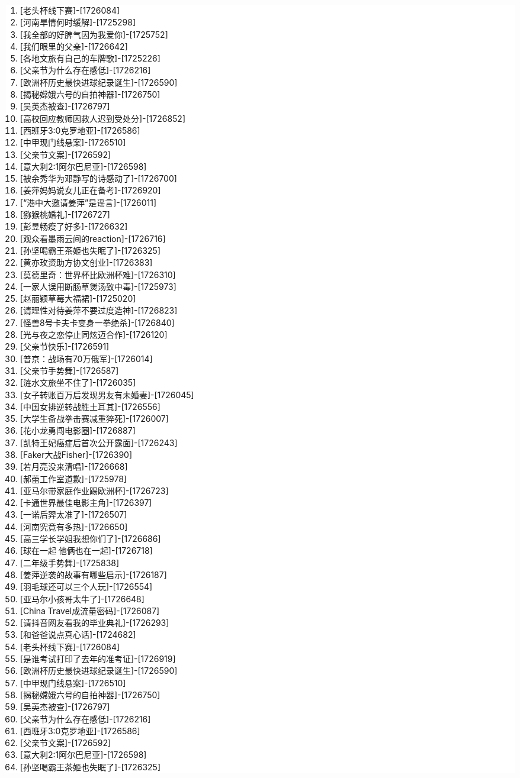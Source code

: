 1. [老头杯线下赛]-[1726084]
1. [河南旱情何时缓解]-[1725298]
1. [我全部的好脾气因为我爱你]-[1725752]
1. [我们眼里的父亲]-[1726642]
1. [各地文旅有自己的车牌歌]-[1725226]
1. [父亲节为什么存在感低]-[1726216]
1. [欧洲杯历史最快进球纪录诞生]-[1726590]
1. [揭秘嫦娥六号的自拍神器]-[1726750]
1. [吴英杰被查]-[1726797]
1. [高校回应教师因救人迟到受处分]-[1726852]
1. [西班牙3:0克罗地亚]-[1726586]
1. [中甲现门线悬案]-[1726510]
1. [父亲节文案]-[1726592]
1. [意大利2:1阿尔巴尼亚]-[1726598]
1. [被余秀华为邓静写的诗感动了]-[1726700]
1. [姜萍妈妈说女儿正在备考]-[1726920]
1. [“港中大邀请姜萍”是谣言]-[1726011]
1. [猕猴桃婚礼]-[1726727]
1. [彭昱畅瘦了好多]-[1726632]
1. [观众看墨雨云间的reaction]-[1726716]
1. [孙坚喝霸王茶姬也失眠了]-[1726325]
1. [黄亦玫资助方协文创业]-[1726383]
1. [莫德里奇：世界杯比欧洲杯难]-[1726310]
1. [一家人误用断肠草煲汤致中毒]-[1725973]
1. [赵丽颖草莓大福裙]-[1725020]
1. [请理性对待姜萍不要过度造神]-[1726823]
1. [怪兽8号卡夫卡变身一拳绝杀]-[1726840]
1. [光与夜之恋停止同炫迈合作]-[1726120]
1. [父亲节快乐]-[1726591]
1. [普京：战场有70万俄军]-[1726014]
1. [父亲节手势舞]-[1726587]
1. [涟水文旅坐不住了]-[1726035]
1. [女子转账百万后发现男友有未婚妻]-[1726045]
1. [中国女排逆转战胜土耳其]-[1726556]
1. [大学生备战拳击赛减重猝死]-[1726007]
1. [花小龙勇闯电影圈]-[1726887]
1. [凯特王妃癌症后首次公开露面]-[1726243]
1. [Faker大战Fisher]-[1726390]
1. [若月亮没来清唱]-[1726668]
1. [郝蕾工作室道歉]-[1725978]
1. [亚马尔带家庭作业踢欧洲杯]-[1726723]
1. [卡通世界最佳电影主角]-[1726397]
1. [一诺后羿太准了]-[1726507]
1. [河南究竟有多热]-[1726650]
1. [高三学长学姐我想你们了]-[1726686]
1. [球在一起 他俩也在一起]-[1726718]
1. [二年级手势舞]-[1725838]
1. [姜萍逆袭的故事有哪些启示]-[1726187]
1. [羽毛球还可以三个人玩]-[1726554]
1. [亚马尔小孩哥太牛了]-[1726648]
1. [China Travel成流量密码]-[1726087]
1. [请抖音网友看我的毕业典礼]-[1726293]
1. [和爸爸说点真心话]-[1724682]
1. [老头杯线下赛]-[1726084]
1. [是谁考试打印了去年的准考证]-[1726919]
1. [欧洲杯历史最快进球纪录诞生]-[1726590]
1. [中甲现门线悬案]-[1726510]
1. [揭秘嫦娥六号的自拍神器]-[1726750]
1. [吴英杰被查]-[1726797]
1. [父亲节为什么存在感低]-[1726216]
1. [西班牙3:0克罗地亚]-[1726586]
1. [父亲节文案]-[1726592]
1. [意大利2:1阿尔巴尼亚]-[1726598]
1. [孙坚喝霸王茶姬也失眠了]-[1726325]